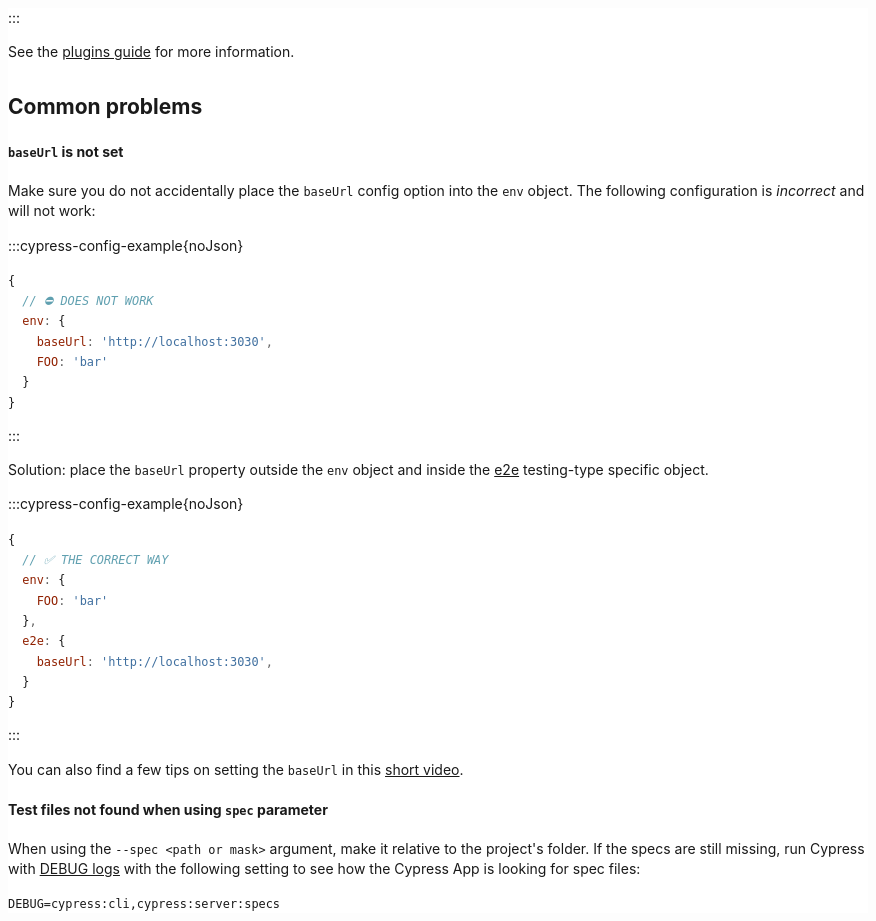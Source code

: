 :::

See the [plugins guide](/guides/tooling/plugins-guide) for more information.

## Common problems

#### <Icon name="angle-right"></Icon> `baseUrl` is not set

Make sure you do not accidentally place the `baseUrl` config option into the
`env` object. The following configuration is _incorrect_ and will not work:

:::cypress-config-example{noJson}

```js
{
  // ⛔️ DOES NOT WORK
  env: {
    baseUrl: 'http://localhost:3030',
    FOO: 'bar'
  }
}
```

:::

Solution: place the `baseUrl` property outside the `env` object and inside the
[e2e](/guides/references/configuration#e2e) testing-type specific object.

:::cypress-config-example{noJson}

```js
{
  // ✅ THE CORRECT WAY
  env: {
    FOO: 'bar'
  },
  e2e: {
    baseUrl: 'http://localhost:3030',
  }
}
```

:::

You can also find a few tips on setting the `baseUrl` in this
[short video](https://www.youtube.com/watch?v=f5UaXuAc52c).

#### <Icon name="angle-right"></Icon> Test files not found when using `spec` parameter

When using the `--spec <path or mask>` argument, make it relative to the
project's folder. If the specs are still missing, run Cypress with
[DEBUG logs](/guides/references/troubleshooting#Print-DEBUG-logs) with the
following setting to see how the Cypress App is looking for spec files:

```shell
DEBUG=cypress:cli,cypress:server:specs
```

